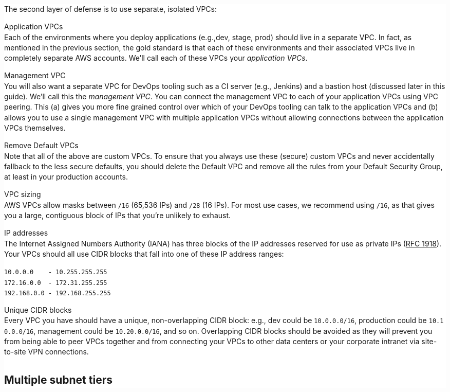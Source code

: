 The second layer of defense is to use separate, isolated VPCs:

Application VPCs  
Each of the environments where you deploy applications (e.g.,dev, stage, prod) should live in a separate VPC. In
fact, as mentioned in the previous section, the gold standard is that each of these environments and their associated
VPCs live in completely separate AWS accounts. We’ll call each of these VPCs your _application VPCs_.

Management VPC  
You will also want a separate VPC for DevOps tooling such as a CI server (e.g., Jenkins) and a bastion host
(discussed later in this guide). We’ll call this the _management VPC_. You can connect the management VPC to each of
your application VPCs using VPC peering. This (a) gives you more fine grained control over which of your DevOps
tooling can talk to the application VPCs and (b) allows you to use a single management VPC with multiple application
VPCs without allowing connections between the application VPCs themselves.

Remove Default VPCs  
Note that all of the above are custom VPCs. To ensure that you always use these (secure) custom VPCs and never
accidentally fallback to the less secure defaults, you should delete the Default VPC and remove all the rules from
your Default Security Group, at least in your production accounts.

VPC sizing  
AWS VPCs allow masks between `/16` (65,536 IPs) and `/28` (16 IPs). For most use cases, we recommend using `/16`, as
that gives you a large, contiguous block of IPs that you’re unlikely to exhaust.

IP addresses  
The Internet Assigned Numbers Authority (IANA) has three blocks of the IP addresses reserved for use as
private IPs ([RFC 1918](http://www.faqs.org/rfcs/rfc1918.html)). Your VPCs should all use CIDR blocks that fall into
one of these IP address ranges:

    10.0.0.0    - 10.255.255.255
    172.16.0.0  - 172.31.255.255
    192.168.0.0 - 192.168.255.255

Unique CIDR blocks  
Every VPC you have should have a unique, non-overlapping CIDR block: e.g., dev could be `10.0.0.0/16`, production
could be `10.10.0.0/16`, management could be `10.20.0.0/16`, and so on. Overlapping CIDR blocks should be avoided as
they will prevent you from being able to peer VPCs together and from connecting your VPCs to other data centers or
your corporate intranet via site-to-site VPN connections.

## Multiple subnet tiers

